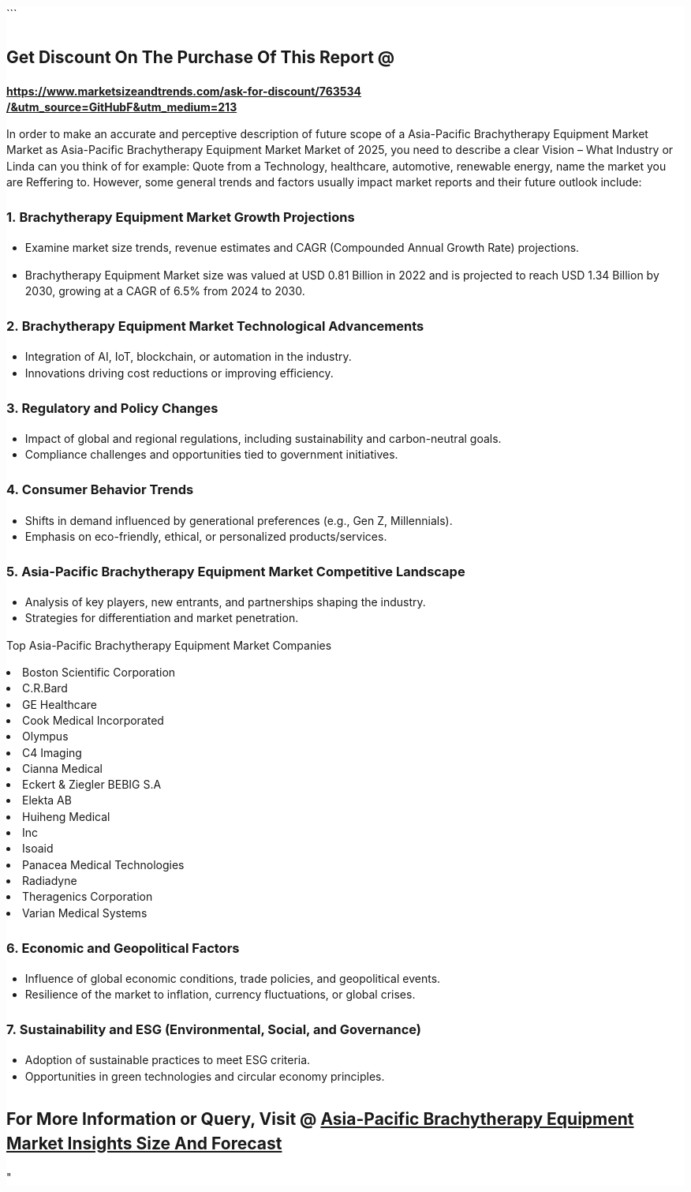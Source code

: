 </p>```</p><h2><strong>Get Discount On The Purchase Of This Report @&nbsp;</strong></h2><p><strong><a href=""https://www.marketsizeandtrends.com/ask-for-discount/763534/&amp;utm_source=GitHubF&amp;utm_medium=213"" target=""_blank"">https://www.marketsizeandtrends.com/ask-for-discount/763534<br />/&amp;utm_source=GitHubF&amp;utm_medium=213</a></strong></p><p>In order to make an accurate and perceptive description of future scope of a Asia-Pacific&nbsp;Brachytherapy Equipment Market Market as Asia-Pacific&nbsp;Brachytherapy Equipment Market Market of 2025, you need to describe a clear Vision &ndash; What Industry or Linda can you think of for example: Quote from a Technology, healthcare, automotive, renewable energy, name the market you are Reffering to. However, some general trends and factors usually impact market reports and their future outlook include:</p><h3>1.&nbsp;<strong>Brachytherapy Equipment Market Growth Projections</strong></h3><ul><li>Examine market size trends, revenue estimates and CAGR (Compounded Annual Growth Rate) projections.</li><li><p>Brachytherapy Equipment Market size was valued at USD 0.81 Billion in 2022 and is projected to reach USD 1.34 Billion by 2030, growing at a CAGR of 6.5% from 2024 to 2030.</p></li></ul><h3>2.&nbsp;<strong>Brachytherapy Equipment Market Technological Advancements</strong></h3><ul><li>Integration of AI, IoT, blockchain, or automation in the industry.</li><li>Innovations driving cost reductions or improving efficiency.</li></ul><h3>3.&nbsp;<strong>Regulatory and Policy Changes</strong></h3><ul><li>Impact of global and regional regulations, including sustainability and carbon-neutral goals.</li><li>Compliance challenges and opportunities tied to government initiatives.</li></ul><h3>4.&nbsp;<strong>Consumer Behavior Trends</strong></h3><ul><li>Shifts in demand influenced by generational preferences (e.g., Gen Z, Millennials).</li><li>Emphasis on eco-friendly, ethical, or personalized products/services.</li></ul><h3>5.&nbsp;<strong>Asia-Pacific Brachytherapy Equipment Market Competitive Landscape</strong></h3><ul><li>Analysis of key players, new entrants, and partnerships shaping the industry.</li><li>Strategies for differentiation and market penetration.</li></ul><p data-pm-slice=""1 1 []"">Top Asia-Pacific Brachytherapy Equipment Market Companies</p><div data-test-id=""""><p><li>Boston Scientific Corporation</li><li> C.R.Bard</li><li> GE Healthcare</li><li> Cook Medical Incorporated</li><li> Olympus</li><li> C4 Imaging</li><li> Cianna Medical</li><li> Eckert & Ziegler BEBIG S.A</li><li> Elekta AB</li><li> Huiheng Medical</li><li> Inc</li><li> Isoaid</li><li> Panacea Medical Technologies</li><li> Radiadyne</li><li> Theragenics Corporation</li><li> Varian Medical Systems</li></p></div><h3>6.&nbsp;<strong>Economic and Geopolitical Factors</strong></h3><ul><li>Influence of global economic conditions, trade policies, and geopolitical events.</li><li>Resilience of the market to inflation, currency fluctuations, or global crises.</li></ul><h3>7.&nbsp;<strong>Sustainability and ESG (Environmental, Social, and Governance)</strong></h3><ul><li>Adoption of sustainable practices to meet ESG criteria.</li><li>Opportunities in green technologies and circular economy principles.</li></ul><h2><strong>For More Information or Query, Visit @&nbsp;</strong><a href=""https://www.verifiedmarketreports.com/product/brachytherapy-equipment-market/"" target=""_blank"">Asia-Pacific Brachytherapy Equipment Market Insights Size And Forecast</a></h2>"
